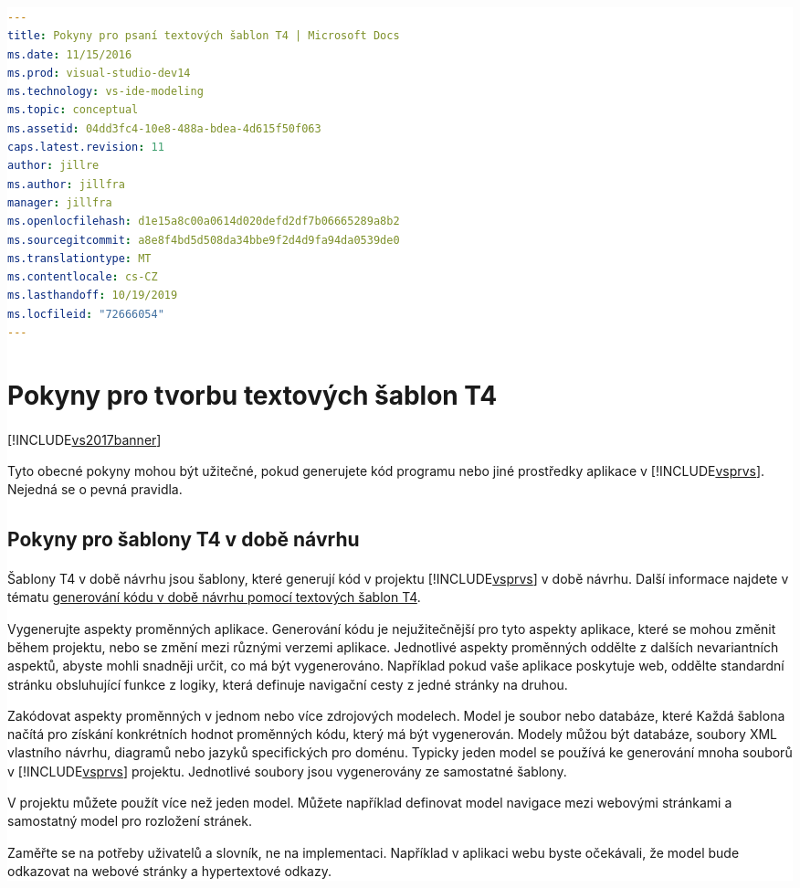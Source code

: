 ```yaml
---
title: Pokyny pro psaní textových šablon T4 | Microsoft Docs
ms.date: 11/15/2016
ms.prod: visual-studio-dev14
ms.technology: vs-ide-modeling
ms.topic: conceptual
ms.assetid: 04dd3fc4-10e8-488a-bdea-4d615f50f063
caps.latest.revision: 11
author: jillre
ms.author: jillfra
manager: jillfra
ms.openlocfilehash: d1e15a8c00a0614d020defd2df7b06665289a8b2
ms.sourcegitcommit: a8e8f4bd5d508da34bbe9f2d4d9fa94da0539de0
ms.translationtype: MT
ms.contentlocale: cs-CZ
ms.lasthandoff: 10/19/2019
ms.locfileid: "72666054"
---
```

# <a name="guidelines-for-writing-t4-text-templates"></a>Pokyny pro tvorbu textových šablon T4
[!INCLUDE[vs2017banner](../includes/vs2017banner.md)]

Tyto obecné pokyny mohou být užitečné, pokud generujete kód programu nebo jiné prostředky aplikace v [!INCLUDE[vsprvs](../includes/vsprvs-md.md)]. Nejedná se o pevná pravidla.

## <a name="guidelines-for-design-time-t4-templates"></a>Pokyny pro šablony T4 v době návrhu
 Šablony T4 v době návrhu jsou šablony, které generují kód v projektu [!INCLUDE[vsprvs](../includes/vsprvs-md.md)] v době návrhu. Další informace najdete v tématu [generování kódu v době návrhu pomocí textových šablon T4](../modeling/design-time-code-generation-by-using-t4-text-templates.md).

 Vygenerujte aspekty proměnných aplikace.
Generování kódu je nejužitečnější pro tyto aspekty aplikace, které se mohou změnit během projektu, nebo se změní mezi různými verzemi aplikace. Jednotlivé aspekty proměnných oddělte z dalších nevariantních aspektů, abyste mohli snadněji určit, co má být vygenerováno. Například pokud vaše aplikace poskytuje web, oddělte standardní stránku obsluhující funkce z logiky, která definuje navigační cesty z jedné stránky na druhou.

 Zakódovat aspekty proměnných v jednom nebo více zdrojových modelech.
Model je soubor nebo databáze, které Každá šablona načítá pro získání konkrétních hodnot proměnných kódu, který má být vygenerován. Modely můžou být databáze, soubory XML vlastního návrhu, diagramů nebo jazyků specifických pro doménu. Typicky jeden model se používá ke generování mnoha souborů v [!INCLUDE[vsprvs](../includes/vsprvs-md.md)] projektu. Jednotlivé soubory jsou vygenerovány ze samostatné šablony.

 V projektu můžete použít více než jeden model. Můžete například definovat model navigace mezi webovými stránkami a samostatný model pro rozložení stránek.

 Zaměřte se na potřeby uživatelů a slovník, ne na implementaci.
Například v aplikaci webu byste očekávali, že model bude odkazovat na webové stránky a hypertextové odkazy.

